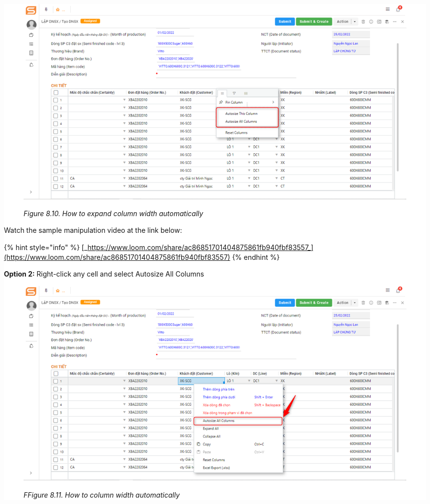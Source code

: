 <figure><img src="../../.gitbook/assets/image (4) (4).png" alt=""><figcaption><p><em>Figure 8.10. How to expand column width automatically</em></p></figcaption></figure>

Watch the sample manipulation video at the link below:

{% hint style="info" %}
[_https://www.loom.com/share/ac86851701404875861fb940fbf83557_](https://www.loom.com/share/ac86851701404875861fb940fbf83557)
{% endhint %}

**Option 2:** Right-click any cell and select Autosize All Columns

<figure><img src="../../.gitbook/assets/image (22) (1).png" alt=""><figcaption><p><em>FFigure 8.11. How to column width automatically</em></p></figcaption></figure>
